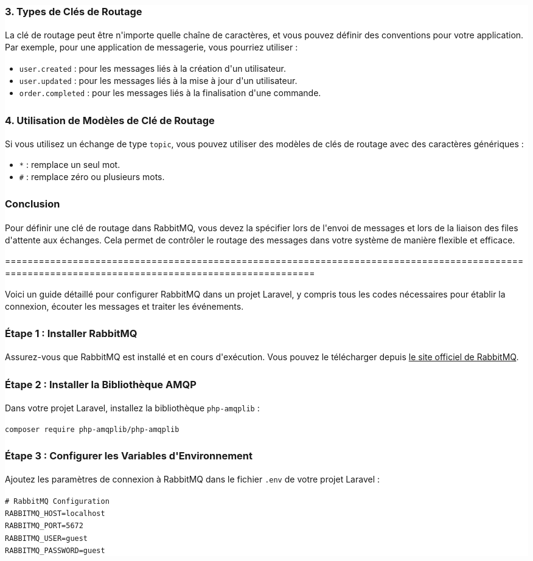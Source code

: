 ### 3. **Types de Clés de Routage**

La clé de routage peut être n'importe quelle chaîne de caractères, et vous pouvez définir des conventions pour votre application. Par exemple, pour une application de messagerie, vous pourriez utiliser :

- `user.created` : pour les messages liés à la création d'un utilisateur.
- `user.updated` : pour les messages liés à la mise à jour d'un utilisateur.
- `order.completed` : pour les messages liés à la finalisation d'une commande.

### 4. **Utilisation de Modèles de Clé de Routage**

Si vous utilisez un échange de type `topic`, vous pouvez utiliser des modèles de clés de routage avec des caractères génériques :
- `*` : remplace un seul mot.
- `#` : remplace zéro ou plusieurs mots.

### Conclusion

Pour définir une clé de routage dans RabbitMQ, vous devez la spécifier lors de l'envoi de messages et lors de la liaison des files d'attente aux échanges. Cela permet de contrôler le routage des messages dans votre système de manière flexible et efficace.



===================================================================================================================================================

Voici un guide détaillé pour configurer RabbitMQ dans un projet Laravel, y compris tous les codes nécessaires pour établir la connexion, écouter les messages et traiter les événements.

### Étape 1 : Installer RabbitMQ

Assurez-vous que RabbitMQ est installé et en cours d'exécution. Vous pouvez le télécharger depuis [le site officiel de RabbitMQ](https://www.rabbitmq.com/download.html).

### Étape 2 : Installer la Bibliothèque AMQP

Dans votre projet Laravel, installez la bibliothèque `php-amqplib` :

```bash
composer require php-amqplib/php-amqplib
```

### Étape 3 : Configurer les Variables d'Environnement

Ajoutez les paramètres de connexion à RabbitMQ dans le fichier `.env` de votre projet Laravel :

```env
# RabbitMQ Configuration
RABBITMQ_HOST=localhost
RABBITMQ_PORT=5672
RABBITMQ_USER=guest
RABBITMQ_PASSWORD=guest
```
